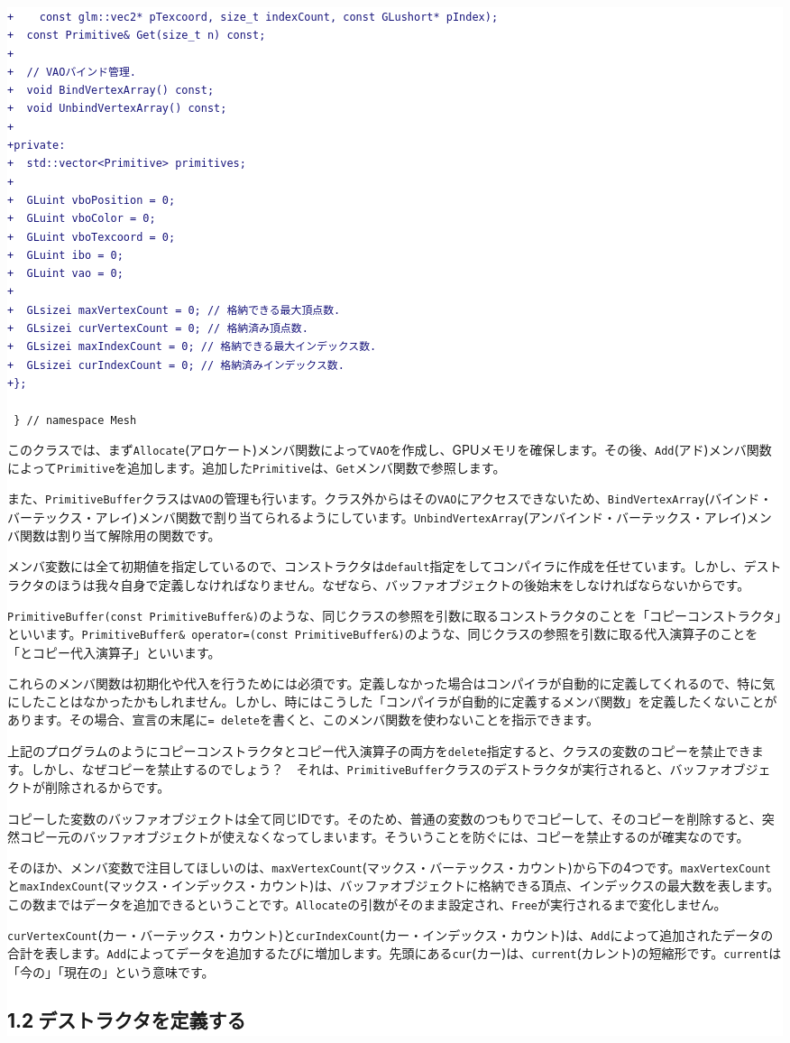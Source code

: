 ```diff
+    const glm::vec2* pTexcoord, size_t indexCount, const GLushort* pIndex);
+  const Primitive& Get(size_t n) const;
+
+  // VAOバインド管理.
+  void BindVertexArray() const;
+  void UnbindVertexArray() const;
+
+private:
+  std::vector<Primitive> primitives;
+
+  GLuint vboPosition = 0;
+  GLuint vboColor = 0;
+  GLuint vboTexcoord = 0;
+  GLuint ibo = 0;
+  GLuint vao = 0;
+
+  GLsizei maxVertexCount = 0; // 格納できる最大頂点数.
+  GLsizei curVertexCount = 0; // 格納済み頂点数.
+  GLsizei maxIndexCount = 0; // 格納できる最大インデックス数.
+  GLsizei curIndexCount = 0; // 格納済みインデックス数.
+};

 } // namespace Mesh
```

このクラスでは、まず`Allocate`(アロケート)メンバ関数によって`VAO`を作成し、GPUメモリを確保します。その後、`Add`(アド)メンバ関数によって`Primitive`を追加します。追加した`Primitive`は、`Get`メンバ関数で参照します。

また、`PrimitiveBuffer`クラスは`VAO`の管理も行います。クラス外からはその`VAO`にアクセスできないため、`BindVertexArray`(バインド・バーテックス・アレイ)メンバ関数で割り当てられるようにしています。`UnbindVertexArray`(アンバインド・バーテックス・アレイ)メンバ関数は割り当て解除用の関数です。

メンバ変数には全て初期値を指定しているので、コンストラクタは`default`指定をしてコンパイラに作成を任せています。しかし、デストラクタのほうは我々自身で定義しなければなりません。なぜなら、バッファオブジェクトの後始末をしなければならないからです。

`PrimitiveBuffer(const PrimitiveBuffer&)`のような、同じクラスの参照を引数に取るコンストラクタのことを「コピーコンストラクタ」といいます。`PrimitiveBuffer& operator=(const PrimitiveBuffer&)`のような、同じクラスの参照を引数に取る代入演算子のことを「とコピー代入演算子」といいます。

これらのメンバ関数は初期化や代入を行うためには必須です。定義しなかった場合はコンパイラが自動的に定義してくれるので、特に気にしたことはなかったかもしれません。しかし、時にはこうした「コンパイラが自動的に定義するメンバ関数」を定義したくないことがあります。その場合、宣言の末尾に`= delete`を書くと、このメンバ関数を使わないことを指示できます。

上記のプログラムのようにコピーコンストラクタとコピー代入演算子の両方を`delete`指定すると、クラスの変数のコピーを禁止できます。しかし、なぜコピーを禁止するのでしょう？　それは、`PrimitiveBuffer`クラスのデストラクタが実行されると、バッファオブジェクトが削除されるからです。

コピーした変数のバッファオブジェクトは全て同じIDです。そのため、普通の変数のつもりでコピーして、そのコピーを削除すると、突然コピー元のバッファオブジェクトが使えなくなってしまいます。そういうことを防ぐには、コピーを禁止するのが確実なのです。

そのほか、メンバ変数で注目してほしいのは、`maxVertexCount`(マックス・バーテックス・カウント)から下の4つです。`maxVertexCount`と`maxIndexCount`(マックス・インデックス・カウント)は、バッファオブジェクトに格納できる頂点、インデックスの最大数を表します。この数まではデータを追加できるということです。`Allocate`の引数がそのまま設定され、`Free`が実行されるまで変化しません。

`curVertexCount`(カー・バーテックス・カウント)と`curIndexCount`(カー・インデックス・カウント)は、`Add`によって追加されたデータの合計を表します。`Add`によってデータを追加するたびに増加します。先頭にある`cur`(カー)は、`current`(カレント)の短縮形です。`current`は「今の」「現在の」という意味です。

## 1.2 デストラクタを定義する
